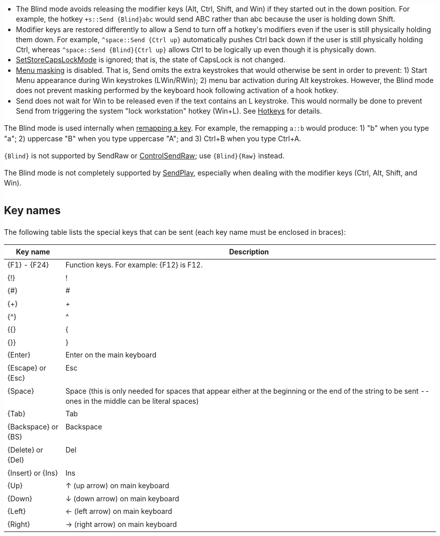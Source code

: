 * The Blind mode avoids releasing the modifier keys (Alt, Ctrl, Shift, and Win) if they started out in the down position. For example, the hotkey `+s::Send {Blind}abc` would send ABC rather than abc because the user is holding down Shift.
* Modifier keys are restored differently to allow a Send to turn off a hotkey's modifiers even if the user is still physically holding them down. For example, `^space::Send {Ctrl up}` automatically pushes Ctrl back down if the user is still physically holding Ctrl, whereas `^space::Send {Blind}{Ctrl up}` allows Ctrl to be logically up even though it is physically down.
* [SetStoreCapsLockMode](SetStoreCapsLockMode.htm) is ignored; that is, the state of CapsLock is not changed.
* [Menu masking](_MenuMaskKey.htm) is disabled. That is, Send omits the extra keystrokes that would otherwise be sent in order to prevent: 1) Start Menu appearance during Win keystrokes (LWin/RWin); 2) menu bar activation during Alt keystrokes. However, the Blind mode does not prevent masking performed by the keyboard hook following activation of a hook hotkey.
* Send does not wait for Win to be released even if the text contains an L keystroke. This would normally be done to prevent Send from triggering the system "lock workstation" hotkey (Win+L). See [Hotkeys](../Hotkeys.htm#win-l) for details.

The Blind mode is used internally when [remapping a key](../misc/Remap.htm). For example, the remapping `a::b` would produce: 1) "b" when you type "a"; 2) uppercase "B" when you type uppercase "A"; and 3) Ctrl+B when you type Ctrl+A.

`{Blind}` is not supported by SendRaw or [ControlSendRaw](ControlSend.htm); use `{Blind}{Raw}` instead.

The Blind mode is not completely supported by [SendPlay](#SendPlayDetail), especially when dealing with the modifier keys (Ctrl, Alt, Shift, and Win).

Key names
---------

The following table lists the special keys that can be sent (each key name must be enclosed in braces):

| Key name | Description |
| --- | --- |
| {F1} - {F24} | Function keys. For example: {F12} is F12. |
| {!} | !   |
| {#} | #   |
| {+} | +   |
| {^} | ^   |
| {{} | {   |
| {}} | }   |
| {Enter} | Enter on the main keyboard |
| {Escape} or {Esc} | Esc |
| {Space} | Space (this is only needed for spaces that appear either at the beginning or the end of the string to be sent -- ones in the middle can be literal spaces) |
| {Tab} | Tab |
| {Backspace} or {BS} | Backspace |
| {Delete} or {Del} | Del |
| {Insert} or {Ins} | Ins |
| {Up} | ↑ (up arrow) on main keyboard |
| {Down} | ↓ (down arrow) on main keyboard |
| {Left} | ← (left arrow) on main keyboard |
| {Right} | → (right arrow) on main keyboard |